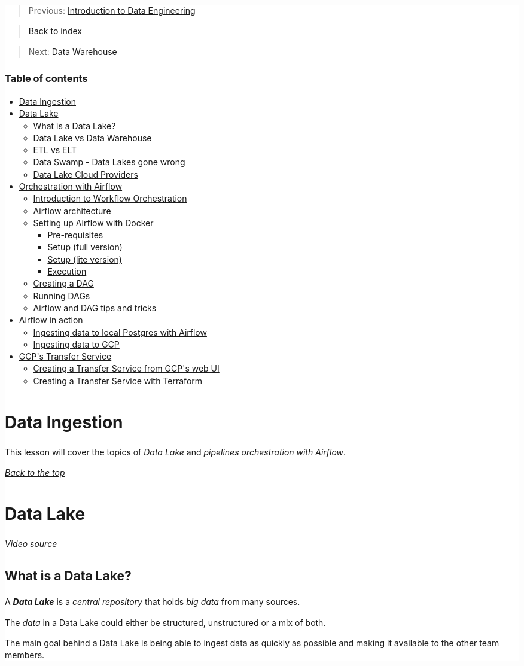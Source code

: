 >Previous: [Introduction to Data Engineering](1_intro.md)

>[Back to index](README.md)

>Next: [Data Warehouse](3_data_warehouse.md)

### Table of contents

- [Data Ingestion](#data-ingestion)
- [Data Lake](#data-lake)
  - [What is a Data Lake?](#what-is-a-data-lake)
  - [Data Lake vs Data Warehouse](#data-lake-vs-data-warehouse)
  - [ETL vs ELT](#etl-vs-elt)
  - [Data Swamp - Data Lakes gone wrong](#data-swamp---data-lakes-gone-wrong)
  - [Data Lake Cloud Providers](#data-lake-cloud-providers)
- [Orchestration with Airflow](#orchestration-with-airflow)
  - [Introduction to Workflow Orchestration](#introduction-to-workflow-orchestration)
  - [Airflow architecture](#airflow-architecture)
  - [Setting up Airflow with Docker](#setting-up-airflow-with-docker)
    - [Pre-requisites](#pre-requisites)
    - [Setup (full version)](#setup-full-version)
    - [Setup (lite version)](#setup-lite-version)
    - [Execution](#execution)
  - [Creating a DAG](#creating-a-dag)
  - [Running DAGs](#running-dags)
  - [Airflow and DAG tips and tricks](#airflow-and-dag-tips-and-tricks)
- [Airflow in action](#airflow-in-action)
  - [Ingesting data to local Postgres with Airflow](#ingesting-data-to-local-postgres-with-airflow)
  - [Ingesting data to GCP](#ingesting-data-to-gcp)
- [GCP's Transfer Service](#gcps-transfer-service)
  - [Creating a Transfer Service from GCP's web UI](#creating-a-transfer-service-from-gcps-web-ui)
  - [Creating a Transfer Service with Terraform](#creating-a-transfer-service-with-terraform)

# Data Ingestion

This lesson will cover the topics of _Data Lake_ and _pipelines orchestration with Airflow_.

_[Back to the top](#table-of-contents)_

# Data Lake

_[Video source](https://www.youtube.com/watch?v=W3Zm6rjOq70&list=PL3MmuxUbc_hJed7dXYoJw8DoCuVHhGEQb&index=16)_

## What is a Data Lake?

A ***Data Lake*** is a _central repository_ that holds _big data_ from many sources.

The _data_ in a Data Lake could either be structured, unstructured or a mix of both.

The main goal behind a Data Lake is being able to ingest data as quickly as possible and making it available to the other team members.
